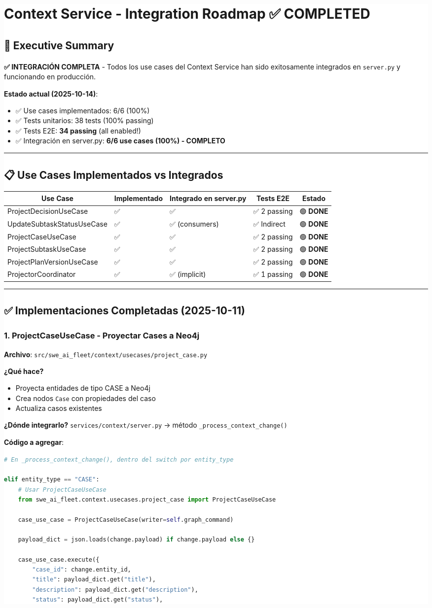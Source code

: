 # Context Service - Integration Roadmap ✅ COMPLETED

## 🎯 Executive Summary

**✅ INTEGRACIÓN COMPLETA** - Todos los use cases del Context Service han sido exitosamente integrados en `server.py` y funcionando en producción.

**Estado actual (2025-10-14)**:
- ✅ Use cases implementados: 6/6 (100%)
- ✅ Tests unitarios: 38 tests (100% passing)
- ✅ Tests E2E: **34 passing** (all enabled!)
- ✅ Integración en server.py: **6/6 use cases (100%) - COMPLETO**

---

## 📋 Use Cases Implementados vs Integrados

| Use Case | Implementado | Integrado en server.py | Tests E2E | Estado |
|----------|--------------|------------------------|-----------|---------|
| ProjectDecisionUseCase | ✅ | ✅ | ✅ 2 passing | 🟢 **DONE** |
| UpdateSubtaskStatusUseCase | ✅ | ✅ (consumers) | ✅ Indirect | 🟢 **DONE** |
| ProjectCaseUseCase | ✅ | ✅ | ✅ 2 passing | 🟢 **DONE** |
| ProjectSubtaskUseCase | ✅ | ✅ | ✅ 2 passing | 🟢 **DONE** |
| ProjectPlanVersionUseCase | ✅ | ✅ | ✅ 2 passing | 🟢 **DONE** |
| ProjectorCoordinator | ✅ | ✅ (implicit) | ✅ 1 passing | 🟢 **DONE** |

---

## ✅ Implementaciones Completadas (2025-10-11)

### 1. ProjectCaseUseCase - Proyectar Cases a Neo4j

**Archivo**: `src/swe_ai_fleet/context/usecases/project_case.py`

**¿Qué hace?**
- Proyecta entidades de tipo CASE a Neo4j
- Crea nodos `Case` con propiedades del caso
- Actualiza casos existentes

**¿Dónde integrarlo?**
`services/context/server.py` → método `_process_context_change()`

**Código a agregar**:
```python
# En _process_context_change(), dentro del switch por entity_type

elif entity_type == "CASE":
    # Usar ProjectCaseUseCase
    from swe_ai_fleet.context.usecases.project_case import ProjectCaseUseCase
    
    case_use_case = ProjectCaseUseCase(writer=self.graph_command)
    
    payload_dict = json.loads(change.payload) if change.payload else {}
    
    case_use_case.execute({
        "case_id": change.entity_id,
        "title": payload_dict.get("title"),
        "description": payload_dict.get("description"),
        "status": payload_dict.get("status"),
```